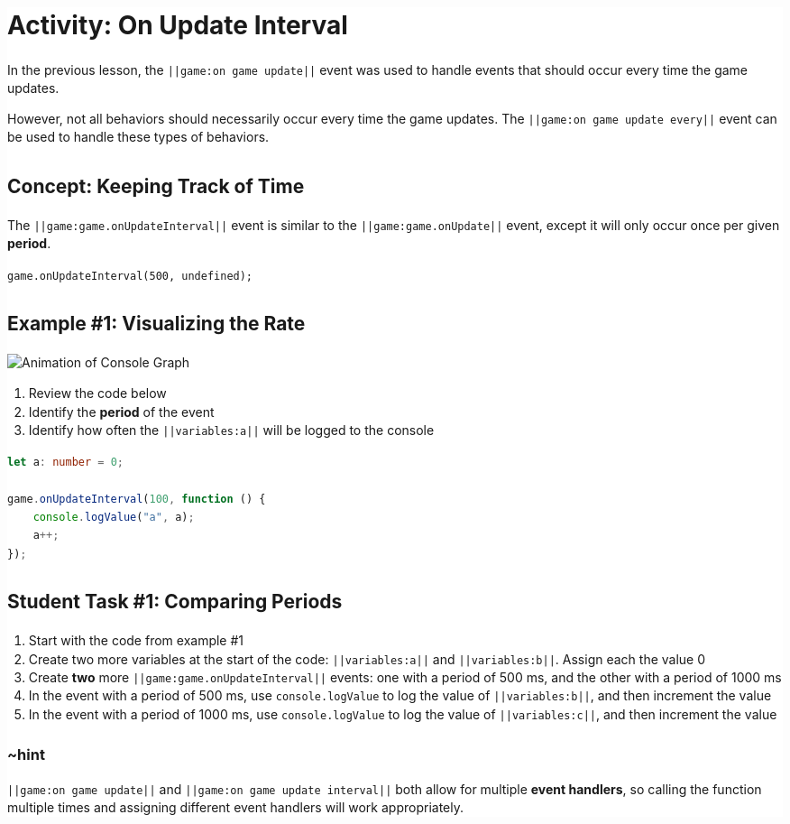# Activity: On Update Interval

In the previous lesson, the ``||game:on game update||`` event was used to
handle events that should occur every time the game updates.

However, not all behaviors should necessarily occur every time the game updates.
The ``||game:on game update every||`` event can be used to handle these types of behaviors.

## Concept: Keeping Track of Time

The ``||game:game.onUpdateInterval||`` event is similar to the ``||game:game.onUpdate||``
event, except it will only occur  once per given **period**.

```sig
game.onUpdateInterval(500, undefined);
```

## Example #1: Visualizing the Rate

![Animation of Console Graph](/static/courses/csintro3/events/graphing-value-a.gif)

1. Review the code below
2. Identify the **period** of the event
3. Identify how often the ``||variables:a||`` will be logged to the console

```typescript
let a: number = 0;

game.onUpdateInterval(100, function () {
    console.logValue("a", a);
    a++;
});
```

## Student Task #1: Comparing Periods

1. Start with the code from example #1
2. Create two more variables at the start of the code: ``||variables:a||`` and
``||variables:b||``. Assign each the value 0
3. Create **two** more ``||game:game.onUpdateInterval||`` events:
one with a period of 500 ms, and the other with a period of 1000 ms
4. In the event with a period of 500 ms, use ``console.logValue`` to log
the value of ``||variables:b||``, and then increment the value
5. In the event with a period of 1000 ms, use ``console.logValue`` to log
the value of ``||variables:c||``, and then increment the value

### ~hint

``||game:on game update||`` and ``||game:on game update interval||`` both
allow for multiple **event handlers**, so calling the function multiple times
and assigning different event handlers will work appropriately.
